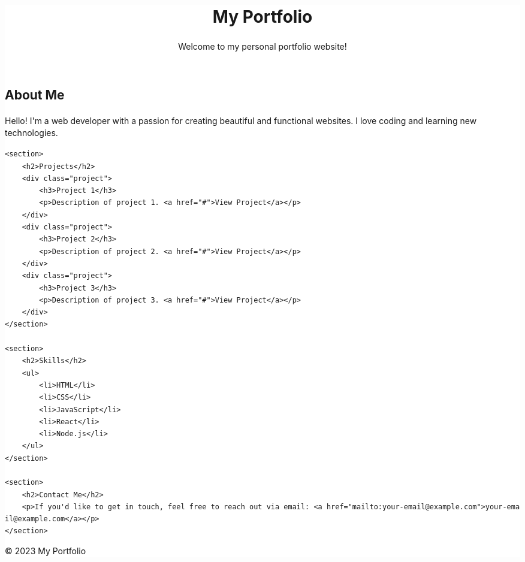<header>
    <h1>My Portfolio</h1>
    <p>Welcome to my personal portfolio website!</p>
</header>

<div class="container">
    <section>
        <h2>About Me</h2>
        <p>Hello! I'm a web developer with a passion for creating beautiful and functional websites. I love coding and learning new technologies.</p>
    </section>

    <section>
        <h2>Projects</h2>
        <div class="project">
            <h3>Project 1</h3>
            <p>Description of project 1. <a href="#">View Project</a></p>
        </div>
        <div class="project">
            <h3>Project 2</h3>
            <p>Description of project 2. <a href="#">View Project</a></p>
        </div>
        <div class="project">
            <h3>Project 3</h3>
            <p>Description of project 3. <a href="#">View Project</a></p>
        </div>
    </section>

    <section>
        <h2>Skills</h2>
        <ul>
            <li>HTML</li>
            <li>CSS</li>
            <li>JavaScript</li>
            <li>React</li>
            <li>Node.js</li>
        </ul>
    </section>

    <section>
        <h2>Contact Me</h2>
        <p>If you'd like to get in touch, feel free to reach out via email: <a href="mailto:your-email@example.com">your-email@example.com</a></p>
    </section>
</div>

<footer>
    <p>&copy; 2023 My Portfolio</p>
</footer>

</body>
</html>
